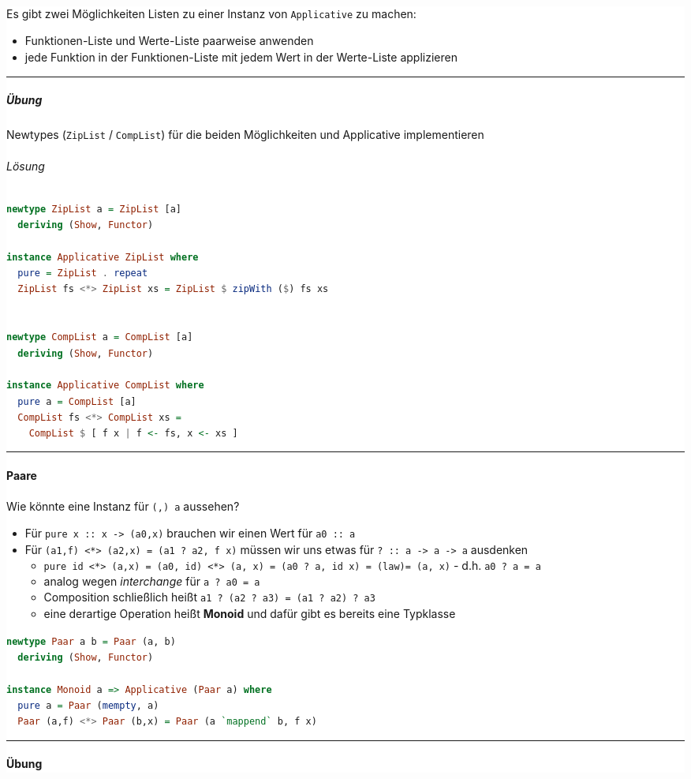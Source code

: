 Es gibt zwei Möglichkeiten Listen zu einer Instanz von `Applicative` zu machen:

- Funktionen-Liste und Werte-Liste paarweise anwenden
- jede Funktion in der Funktionen-Liste mit jedem Wert in der Werte-Liste applizieren

---

##### Übung

Newtypes (`ZipList` / `CompList`) für die beiden Möglichkeiten und Applicative implementieren

###### Lösung

```haskell
newtype ZipList a = ZipList [a]
  deriving (Show, Functor)

instance Applicative ZipList where
  pure = ZipList . repeat
  ZipList fs <*> ZipList xs = ZipList $ zipWith ($) fs xs


newtype CompList a = CompList [a]
  deriving (Show, Functor)

instance Applicative CompList where
  pure a = CompList [a]
  CompList fs <*> CompList xs =
    CompList $ [ f x | f <- fs, x <- xs ]
```

---

#### Paare

Wie könnte eine Instanz für `(,) a` aussehen?

- Für `pure x :: x -> (a0,x)` brauchen wir einen Wert für `a0 :: a`
- Für `(a1,f) <*> (a2,x) = (a1 ? a2, f x)` müssen wir uns etwas für `? :: a -> a -> a` ausdenken
  - `pure id <*> (a,x) = (a0, id) <*> (a, x) = (a0 ? a, id x) = (law)= (a, x)` - d.h. `a0 ? a = a`
  - analog wegen _interchange_ für `a ? a0 = a`
  - Composition schließlich heißt `a1 ? (a2 ? a3) = (a1 ? a2) ? a3`
  - eine derartige Operation heißt **Monoid** und dafür gibt es bereits eine Typklasse

```haskell
newtype Paar a b = Paar (a, b)
  deriving (Show, Functor)

instance Monoid a => Applicative (Paar a) where
  pure a = Paar (mempty, a)
  Paar (a,f) <*> Paar (b,x) = Paar (a `mappend` b, f x)
```

---

#### Übung
